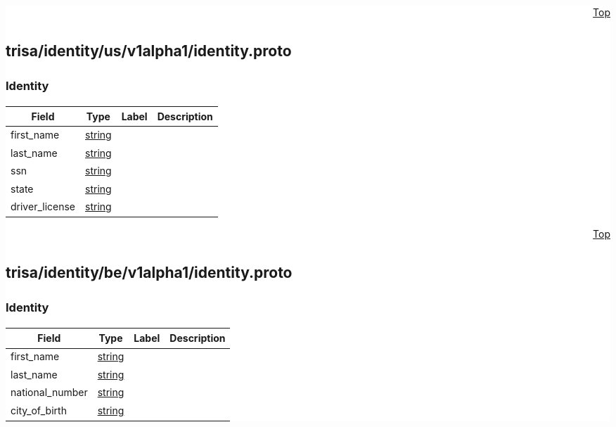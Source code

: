 <a name="trisa/identity/us/v1alpha1/identity.proto"></a>
<p align="right"><a href="#top">Top</a></p>

## trisa/identity/us/v1alpha1/identity.proto



<a name="trisa.identity.us.v1alpha1.Identity"></a>

### Identity



| Field | Type | Label | Description |
| ----- | ---- | ----- | ----------- |
| first_name | [string](#string) |  |  |
| last_name | [string](#string) |  |  |
| ssn | [string](#string) |  |  |
| state | [string](#string) |  |  |
| driver_license | [string](#string) |  |  |





 

 

 

 



<a name="trisa/identity/be/v1alpha1/identity.proto"></a>
<p align="right"><a href="#top">Top</a></p>

## trisa/identity/be/v1alpha1/identity.proto



<a name="trisa.identity.be.v1alpha1.Identity"></a>

### Identity



| Field | Type | Label | Description |
| ----- | ---- | ----- | ----------- |
| first_name | [string](#string) |  |  |
| last_name | [string](#string) |  |  |
| national_number | [string](#string) |  |  |
| city_of_birth | [string](#string) |  |  |

